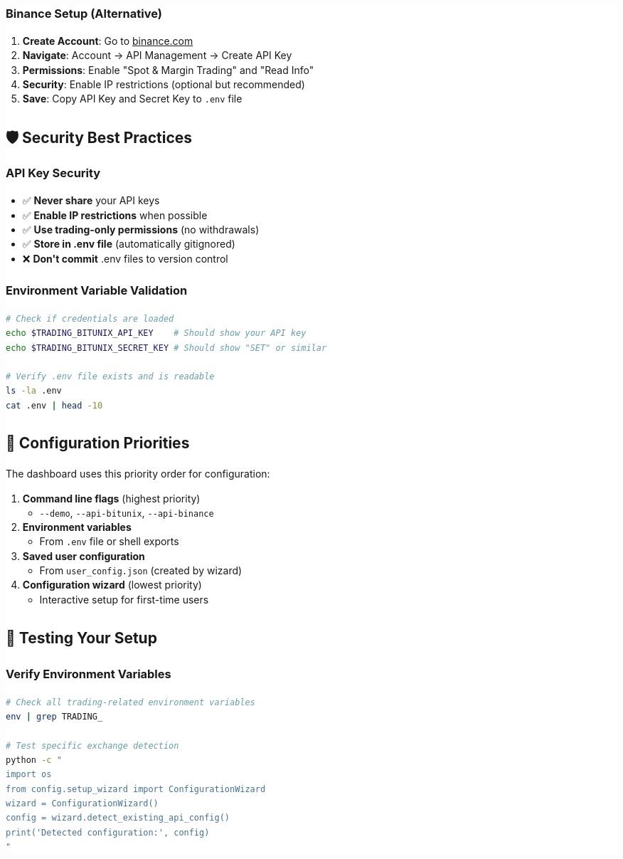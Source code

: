 ### **Binance Setup (Alternative)**

1. **Create Account**: Go to [binance.com](https://binance.com)
2. **Navigate**: Account → API Management → Create API Key
3. **Permissions**: Enable "Spot & Margin Trading" and "Read Info"
4. **Security**: Enable IP restrictions (optional but recommended)  
5. **Save**: Copy API Key and Secret Key to `.env` file

## 🛡️ **Security Best Practices**

### **API Key Security**
- ✅ **Never share** your API keys
- ✅ **Enable IP restrictions** when possible
- ✅ **Use trading-only permissions** (no withdrawals)
- ✅ **Store in .env file** (automatically gitignored)
- ❌ **Don't commit** .env files to version control

### **Environment Variable Validation**
```bash
# Check if credentials are loaded
echo $TRADING_BITUNIX_API_KEY    # Should show your API key
echo $TRADING_BITUNIX_SECRET_KEY # Should show "SET" or similar

# Verify .env file exists and is readable
ls -la .env
cat .env | head -10
```

## 🔄 **Configuration Priorities**

The dashboard uses this priority order for configuration:

1. **Command line flags** (highest priority)
   - `--demo`, `--api-bitunix`, `--api-binance`
2. **Environment variables**
   - From `.env` file or shell exports
3. **Saved user configuration**
   - From `user_config.json` (created by wizard)
4. **Configuration wizard** (lowest priority)
   - Interactive setup for first-time users

## 🧪 **Testing Your Setup**

### **Verify Environment Variables**
```bash
# Check all trading-related environment variables
env | grep TRADING_

# Test specific exchange detection
python -c "
import os
from config.setup_wizard import ConfigurationWizard
wizard = ConfigurationWizard()
config = wizard.detect_existing_api_config()
print('Detected configuration:', config)
"
```
